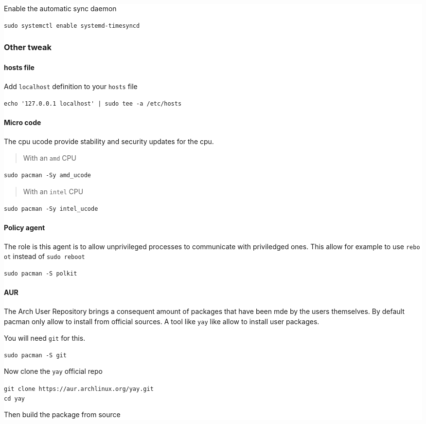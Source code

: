 Enable the automatic sync daemon

```
sudo systemctl enable systemd-timesyncd
```

### Other tweak

#### hosts file

Add `localhost` definition to your `hosts` file

```
echo '127.0.0.1 localhost' | sudo tee -a /etc/hosts
```

#### Micro code

The cpu ucode provide stability and security updates for the cpu.


> With an `amd` CPU
```
sudo pacman -Sy amd_ucode
```

> With an `intel` CPU
```
sudo pacman -Sy intel_ucode
```

#### Policy agent

The role is this agent is to allow unprivileged processes to communicate with priviledged ones. This allow for example to use `reboot` instead of `sudo reboot`

```
sudo pacman -S polkit
```

#### AUR

The Arch User Repository brings a consequent amount of packages that have been mde by the users themselves. By default pacman only allow to install from official sources. A tool like `yay` like allow to install user packages.

You will need `git` for this.

```
sudo pacman -S git
```

Now clone the `yay` official repo

```
git clone https://aur.archlinux.org/yay.git
cd yay
```

Then build the package from source
